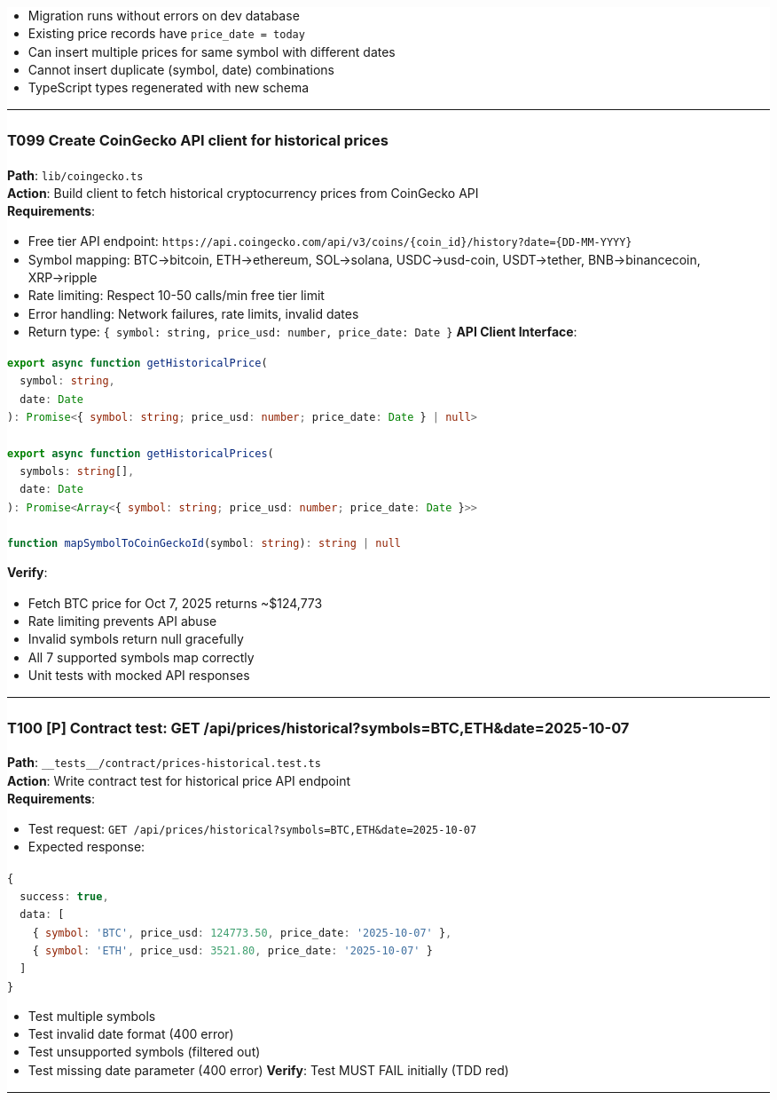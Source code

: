 - Migration runs without errors on dev database
- Existing price records have `price_date = today`
- Can insert multiple prices for same symbol with different dates
- Cannot insert duplicate (symbol, date) combinations
- TypeScript types regenerated with new schema

---

### T099 Create CoinGecko API client for historical prices
**Path**: `lib/coingecko.ts`  
**Action**: Build client to fetch historical cryptocurrency prices from CoinGecko API  
**Requirements**:
- Free tier API endpoint: `https://api.coingecko.com/api/v3/coins/{coin_id}/history?date={DD-MM-YYYY}`
- Symbol mapping: BTC→bitcoin, ETH→ethereum, SOL→solana, USDC→usd-coin, USDT→tether, BNB→binancecoin, XRP→ripple
- Rate limiting: Respect 10-50 calls/min free tier limit
- Error handling: Network failures, rate limits, invalid dates
- Return type: `{ symbol: string, price_usd: number, price_date: Date }`
**API Client Interface**:
```typescript
export async function getHistoricalPrice(
  symbol: string,
  date: Date
): Promise<{ symbol: string; price_usd: number; price_date: Date } | null>

export async function getHistoricalPrices(
  symbols: string[],
  date: Date
): Promise<Array<{ symbol: string; price_usd: number; price_date: Date }>>

function mapSymbolToCoinGeckoId(symbol: string): string | null
```
**Verify**:
- Fetch BTC price for Oct 7, 2025 returns ~$124,773
- Rate limiting prevents API abuse
- Invalid symbols return null gracefully
- All 7 supported symbols map correctly
- Unit tests with mocked API responses

---

### T100 [P] Contract test: GET /api/prices/historical?symbols=BTC,ETH&date=2025-10-07
**Path**: `__tests__/contract/prices-historical.test.ts`  
**Action**: Write contract test for historical price API endpoint  
**Requirements**:
- Test request: `GET /api/prices/historical?symbols=BTC,ETH&date=2025-10-07`
- Expected response:
```typescript
{
  success: true,
  data: [
    { symbol: 'BTC', price_usd: 124773.50, price_date: '2025-10-07' },
    { symbol: 'ETH', price_usd: 3521.80, price_date: '2025-10-07' }
  ]
}
```
- Test multiple symbols
- Test invalid date format (400 error)
- Test unsupported symbols (filtered out)
- Test missing date parameter (400 error)
**Verify**: Test MUST FAIL initially (TDD red)

---